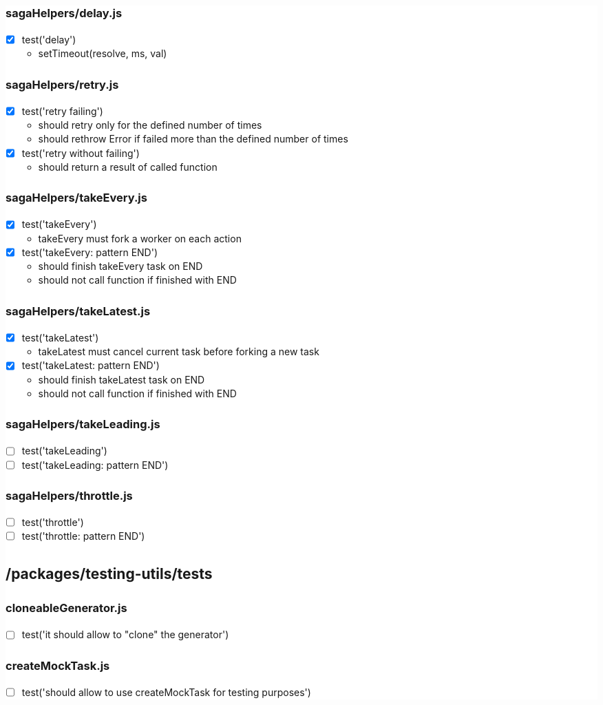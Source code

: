 ### sagaHelpers/delay.js
- [x] test('delay')
  * setTimeout(resolve, ms, val)

### sagaHelpers/retry.js
- [x] test('retry failing')
  * should retry only for the defined number of times
  * should rethrow Error if failed more than the defined number of times
- [x] test('retry without failing')
  * should return a result of called function

### sagaHelpers/takeEvery.js
- [x] test('takeEvery')
  * takeEvery must fork a worker on each action
- [x] test('takeEvery: pattern END')
  * should finish takeEvery task on END
  * should not call function if finished with END

### sagaHelpers/takeLatest.js
- [x] test('takeLatest')
  * takeLatest must cancel current task before forking a new task
- [x] test('takeLatest: pattern END')
  * should finish takeLatest task on END
  * should not call function if finished with END

### sagaHelpers/takeLeading.js
- [ ] test('takeLeading')
- [ ] test('takeLeading: pattern END')

### sagaHelpers/throttle.js
- [ ] test('throttle')
- [ ] test('throttle: pattern END')

## /packages/testing-utils/__tests__

### cloneableGenerator.js
- [ ] test('it should allow to "clone" the generator')

### createMockTask.js
- [ ] test('should allow to use createMockTask for testing purposes')
